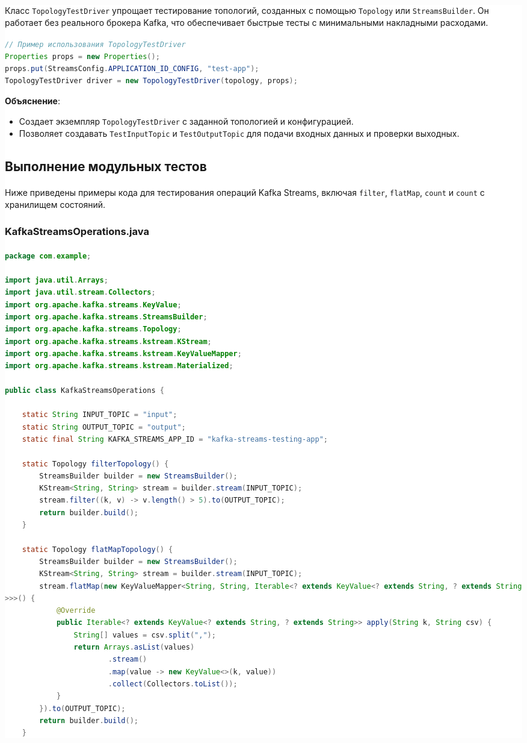 Класс `TopologyTestDriver` упрощает тестирование топологий, созданных с помощью `Topology` или `StreamsBuilder`. Он работает без реального брокера Kafka, что обеспечивает быстрые тесты с минимальными накладными расходами.

```java
// Пример использования TopologyTestDriver
Properties props = new Properties();
props.put(StreamsConfig.APPLICATION_ID_CONFIG, "test-app");
TopologyTestDriver driver = new TopologyTestDriver(topology, props);
```

**Объяснение**:
- Создает экземпляр `TopologyTestDriver` с заданной топологией и конфигурацией.
- Позволяет создавать `TestInputTopic` и `TestOutputTopic` для подачи входных данных и проверки выходных.

## Выполнение модульных тестов

Ниже приведены примеры кода для тестирования операций Kafka Streams, включая `filter`, `flatMap`, `count` и `count` с хранилищем состояний.

### KafkaStreamsOperations.java

```java
package com.example;

import java.util.Arrays;
import java.util.stream.Collectors;
import org.apache.kafka.streams.KeyValue;
import org.apache.kafka.streams.StreamsBuilder;
import org.apache.kafka.streams.Topology;
import org.apache.kafka.streams.kstream.KStream;
import org.apache.kafka.streams.kstream.KeyValueMapper;
import org.apache.kafka.streams.kstream.Materialized;

public class KafkaStreamsOperations {

    static String INPUT_TOPIC = "input";
    static String OUTPUT_TOPIC = "output";
    static final String KAFKA_STREAMS_APP_ID = "kafka-streams-testing-app";
    
    static Topology filterTopology() {
        StreamsBuilder builder = new StreamsBuilder();
        KStream<String, String> stream = builder.stream(INPUT_TOPIC);
        stream.filter((k, v) -> v.length() > 5).to(OUTPUT_TOPIC);
        return builder.build();
    }

    static Topology flatMapTopology() {
        StreamsBuilder builder = new StreamsBuilder();
        KStream<String, String> stream = builder.stream(INPUT_TOPIC);
        stream.flatMap(new KeyValueMapper<String, String, Iterable<? extends KeyValue<? extends String, ? extends String>>>() {
            @Override
            public Iterable<? extends KeyValue<? extends String, ? extends String>> apply(String k, String csv) {
                String[] values = csv.split(",");
                return Arrays.asList(values)
                        .stream()
                        .map(value -> new KeyValue<>(k, value))
                        .collect(Collectors.toList());
            }
        }).to(OUTPUT_TOPIC);
        return builder.build();
    }
```
